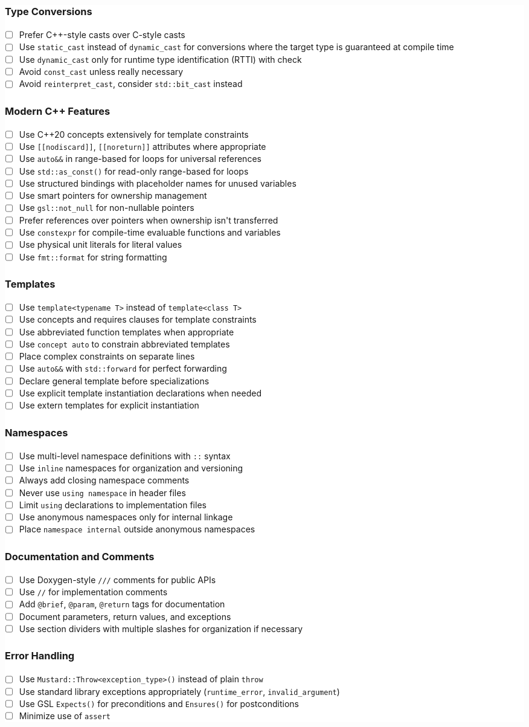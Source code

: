 ### Type Conversions
- [ ] Prefer C++-style casts over C-style casts
- [ ] Use `static_cast` instead of `dynamic_cast` for conversions where the target type is guaranteed at compile time
- [ ] Use `dynamic_cast` only for runtime type identification (RTTI) with check
- [ ] Avoid `const_cast` unless really necessary
- [ ] Avoid `reinterpret_cast`, consider `std::bit_cast` instead

### Modern C++ Features
- [ ] Use C++20 concepts extensively for template constraints
- [ ] Use `[[nodiscard]]`, `[[noreturn]]` attributes where appropriate
- [ ] Use `auto&&` in range-based for loops for universal references
- [ ] Use `std::as_const()` for read-only range-based for loops
- [ ] Use structured bindings with placeholder names for unused variables
- [ ] Use smart pointers for ownership management
- [ ] Use `gsl::not_null` for non-nullable pointers
- [ ] Prefer references over pointers when ownership isn't transferred
- [ ] Use `constexpr` for compile-time evaluable functions and variables
- [ ] Use physical unit literals for literal values
- [ ] Use `fmt::format` for string formatting

### Templates
- [ ] Use `template<typename T>` instead of `template<class T>`
- [ ] Use concepts and requires clauses for template constraints
- [ ] Use abbreviated function templates when appropriate
- [ ] Use `concept auto` to constrain abbreviated templates
- [ ] Place complex constraints on separate lines
- [ ] Use `auto&&` with `std::forward` for perfect forwarding
- [ ] Declare general template before specializations
- [ ] Use explicit template instantiation declarations when needed
- [ ] Use extern templates for explicit instantiation

### Namespaces
- [ ] Use multi-level namespace definitions with `::` syntax
- [ ] Use `inline` namespaces for organization and versioning
- [ ] Always add closing namespace comments
- [ ] Never use `using namespace` in header files
- [ ] Limit `using` declarations to implementation files
- [ ] Use anonymous namespaces only for internal linkage
- [ ] Place `namespace internal` outside anonymous namespaces

### Documentation and Comments
- [ ] Use Doxygen-style `///` comments for public APIs
- [ ] Use `//` for implementation comments
- [ ] Add `@brief`, `@param`, `@return` tags for documentation
- [ ] Document parameters, return values, and exceptions
- [ ] Use section dividers with multiple slashes for organization if necessary

### Error Handling
- [ ] Use `Mustard::Throw<exception_type>()` instead of plain `throw`
- [ ] Use standard library exceptions appropriately (`runtime_error`, `invalid_argument`)
- [ ] Use GSL `Expects()` for preconditions and `Ensures()` for postconditions
- [ ] Minimize use of `assert`
